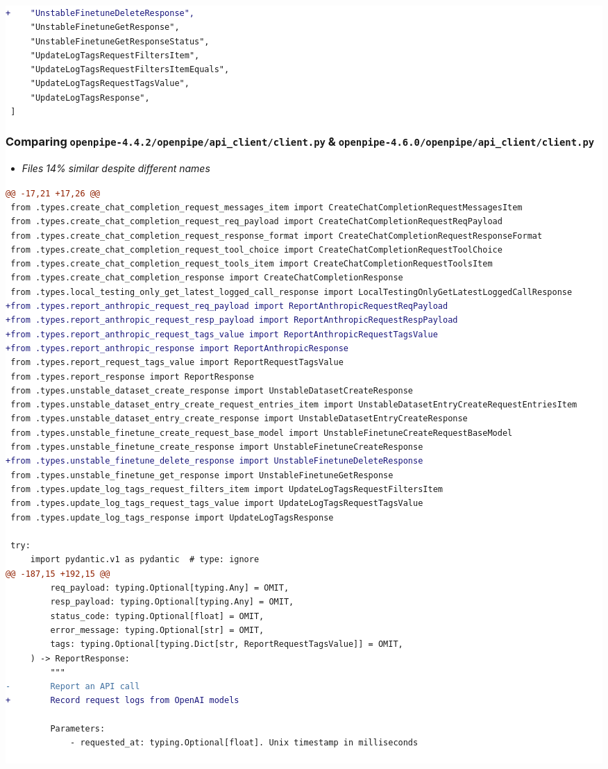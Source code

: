 ```diff
+    "UnstableFinetuneDeleteResponse",
     "UnstableFinetuneGetResponse",
     "UnstableFinetuneGetResponseStatus",
     "UpdateLogTagsRequestFiltersItem",
     "UpdateLogTagsRequestFiltersItemEquals",
     "UpdateLogTagsRequestTagsValue",
     "UpdateLogTagsResponse",
 ]
```

### Comparing `openpipe-4.4.2/openpipe/api_client/client.py` & `openpipe-4.6.0/openpipe/api_client/client.py`

 * *Files 14% similar despite different names*

```diff
@@ -17,21 +17,26 @@
 from .types.create_chat_completion_request_messages_item import CreateChatCompletionRequestMessagesItem
 from .types.create_chat_completion_request_req_payload import CreateChatCompletionRequestReqPayload
 from .types.create_chat_completion_request_response_format import CreateChatCompletionRequestResponseFormat
 from .types.create_chat_completion_request_tool_choice import CreateChatCompletionRequestToolChoice
 from .types.create_chat_completion_request_tools_item import CreateChatCompletionRequestToolsItem
 from .types.create_chat_completion_response import CreateChatCompletionResponse
 from .types.local_testing_only_get_latest_logged_call_response import LocalTestingOnlyGetLatestLoggedCallResponse
+from .types.report_anthropic_request_req_payload import ReportAnthropicRequestReqPayload
+from .types.report_anthropic_request_resp_payload import ReportAnthropicRequestRespPayload
+from .types.report_anthropic_request_tags_value import ReportAnthropicRequestTagsValue
+from .types.report_anthropic_response import ReportAnthropicResponse
 from .types.report_request_tags_value import ReportRequestTagsValue
 from .types.report_response import ReportResponse
 from .types.unstable_dataset_create_response import UnstableDatasetCreateResponse
 from .types.unstable_dataset_entry_create_request_entries_item import UnstableDatasetEntryCreateRequestEntriesItem
 from .types.unstable_dataset_entry_create_response import UnstableDatasetEntryCreateResponse
 from .types.unstable_finetune_create_request_base_model import UnstableFinetuneCreateRequestBaseModel
 from .types.unstable_finetune_create_response import UnstableFinetuneCreateResponse
+from .types.unstable_finetune_delete_response import UnstableFinetuneDeleteResponse
 from .types.unstable_finetune_get_response import UnstableFinetuneGetResponse
 from .types.update_log_tags_request_filters_item import UpdateLogTagsRequestFiltersItem
 from .types.update_log_tags_request_tags_value import UpdateLogTagsRequestTagsValue
 from .types.update_log_tags_response import UpdateLogTagsResponse
 
 try:
     import pydantic.v1 as pydantic  # type: ignore
@@ -187,15 +192,15 @@
         req_payload: typing.Optional[typing.Any] = OMIT,
         resp_payload: typing.Optional[typing.Any] = OMIT,
         status_code: typing.Optional[float] = OMIT,
         error_message: typing.Optional[str] = OMIT,
         tags: typing.Optional[typing.Dict[str, ReportRequestTagsValue]] = OMIT,
     ) -> ReportResponse:
         """
-        Report an API call
+        Record request logs from OpenAI models
 
         Parameters:
             - requested_at: typing.Optional[float]. Unix timestamp in milliseconds
 
```